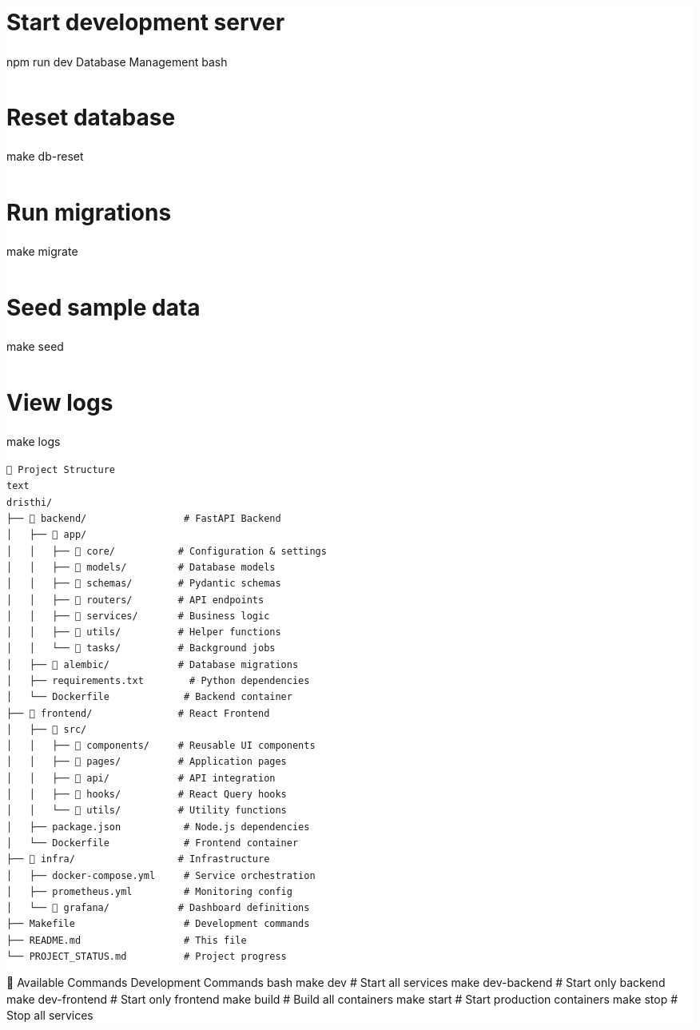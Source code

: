 # Start development server
npm run dev
Database Management
bash
# Reset database
make db-reset

# Run migrations
make migrate

# Seed sample data
make seed

# View logs
make logs
```
📁 Project Structure
text
dristhi/
├── 📁 backend/                 # FastAPI Backend
│   ├── 📁 app/
│   │   ├── 📁 core/           # Configuration & settings
│   │   ├── 📁 models/         # Database models
│   │   ├── 📁 schemas/        # Pydantic schemas
│   │   ├── 📁 routers/        # API endpoints
│   │   ├── 📁 services/       # Business logic
│   │   ├── 📁 utils/          # Helper functions
│   │   └── 📁 tasks/          # Background jobs
│   ├── 📁 alembic/            # Database migrations
│   ├── requirements.txt        # Python dependencies
│   └── Dockerfile             # Backend container
├── 📁 frontend/               # React Frontend
│   ├── 📁 src/
│   │   ├── 📁 components/     # Reusable UI components
│   │   ├── 📁 pages/          # Application pages
│   │   ├── 📁 api/            # API integration
│   │   ├── 📁 hooks/          # React Query hooks
│   │   └── 📁 utils/          # Utility functions
│   ├── package.json           # Node.js dependencies
│   └── Dockerfile             # Frontend container
├── 📁 infra/                  # Infrastructure
│   ├── docker-compose.yml     # Service orchestration
│   ├── prometheus.yml         # Monitoring config
│   └── 📁 grafana/            # Dashboard definitions
├── Makefile                   # Development commands
├── README.md                  # This file
└── PROJECT_STATUS.md          # Project progress
```
🔧 Available Commands
Development Commands
bash
make dev              # Start all services
make dev-backend      # Start only backend
make dev-frontend     # Start only frontend
make build            # Build all containers
make start            # Start production containers
make stop             # Stop all services